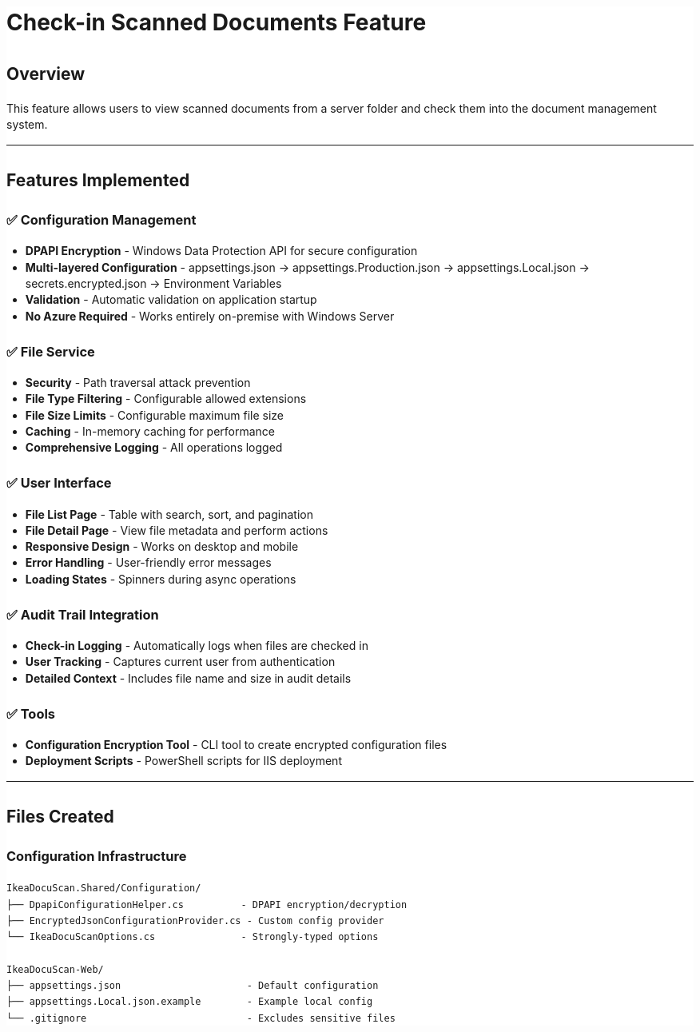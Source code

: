 # Check-in Scanned Documents Feature

## Overview

This feature allows users to view scanned documents from a server folder and check them into the document management system.

---

## Features Implemented

### ✅ Configuration Management
- **DPAPI Encryption** - Windows Data Protection API for secure configuration
- **Multi-layered Configuration** - appsettings.json → appsettings.Production.json → appsettings.Local.json → secrets.encrypted.json → Environment Variables
- **Validation** - Automatic validation on application startup
- **No Azure Required** - Works entirely on-premise with Windows Server

### ✅ File Service
- **Security** - Path traversal attack prevention
- **File Type Filtering** - Configurable allowed extensions
- **File Size Limits** - Configurable maximum file size
- **Caching** - In-memory caching for performance
- **Comprehensive Logging** - All operations logged

### ✅ User Interface
- **File List Page** - Table with search, sort, and pagination
- **File Detail Page** - View file metadata and perform actions
- **Responsive Design** - Works on desktop and mobile
- **Error Handling** - User-friendly error messages
- **Loading States** - Spinners during async operations

### ✅ Audit Trail Integration
- **Check-in Logging** - Automatically logs when files are checked in
- **User Tracking** - Captures current user from authentication
- **Detailed Context** - Includes file name and size in audit details

### ✅ Tools
- **Configuration Encryption Tool** - CLI tool to create encrypted configuration files
- **Deployment Scripts** - PowerShell scripts for IIS deployment

---

## Files Created

### Configuration Infrastructure
```
IkeaDocuScan.Shared/Configuration/
├── DpapiConfigurationHelper.cs          - DPAPI encryption/decryption
├── EncryptedJsonConfigurationProvider.cs - Custom config provider
└── IkeaDocuScanOptions.cs               - Strongly-typed options

IkeaDocuScan-Web/
├── appsettings.json                      - Default configuration
├── appsettings.Local.json.example        - Example local config
└── .gitignore                            - Excludes sensitive files
```
